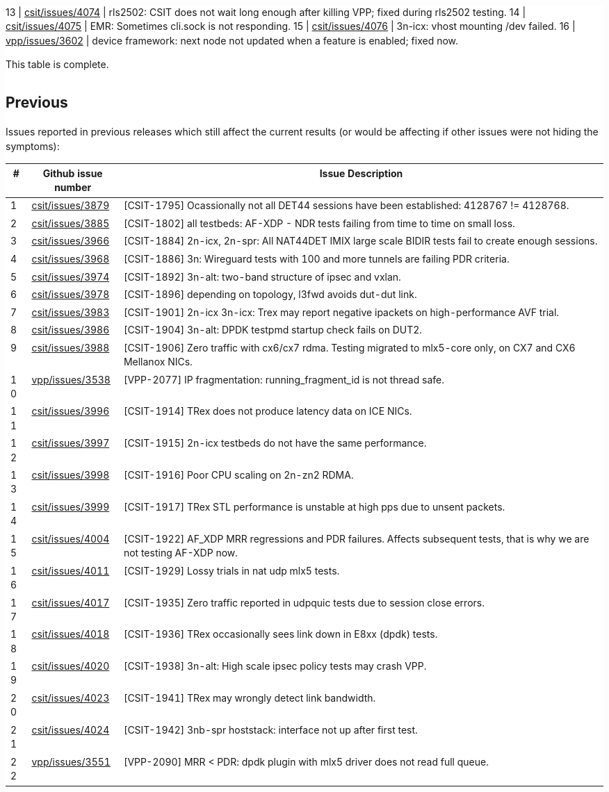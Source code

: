  13   | [csit/issues/4074](https://github.com/FDio/csit/issues/4074) | rls2502: CSIT does not wait long enough after killing VPP; fixed during rls2502 testing.
 14   | [csit/issues/4075](https://github.com/FDio/csit/issues/4075) | EMR: Sometimes cli.sock is not responding.
 15   | [csit/issues/4076](https://github.com/FDio/csit/issues/4076) | 3n-icx: vhost mounting /dev failed.
 16   | [vpp/issues/3602](https://github.com/FDio/vpp/issues/3602)   | device framework: next node not updated when a feature is enabled; fixed now.

This table is complete.

## Previous

Issues reported in previous releases which still affect the current results
(or would be affecting if other issues were not hiding the symptoms):

**#** | **Github issue number**                                      | **Issue Description**
------|--------------------------------------------------------------|--------------------------------------------------------------------------------------------------------------------------
  1   | [csit/issues/3879](https://github.com/FDio/csit/issues/3879) | [CSIT-1795] Ocassionally not all DET44 sessions have been established: 4128767 != 4128768.
  2   | [csit/issues/3885](https://github.com/FDio/csit/issues/3885) | [CSIT-1802] all testbeds: AF-XDP - NDR tests failing from time to time on small loss.
  3   | [csit/issues/3966](https://github.com/FDio/csit/issues/3966) | [CSIT-1884] 2n-icx, 2n-spr: All NAT44DET IMIX large scale BIDIR tests fail to create enough sessions.
  4   | [csit/issues/3968](https://github.com/FDio/csit/issues/3968) | [CSIT-1886] 3n: Wireguard tests with 100 and more tunnels are failing PDR criteria.
  5   | [csit/issues/3974](https://github.com/FDio/csit/issues/3974) | [CSIT-1892] 3n-alt: two-band structure of ipsec and vxlan.
  6   | [csit/issues/3978](https://github.com/FDio/csit/issues/3978) | [CSIT-1896] depending on topology, l3fwd avoids dut-dut link.
  7   | [csit/issues/3983](https://github.com/FDio/csit/issues/3983) | [CSIT-1901] 2n-icx 3n-icx: Trex may report negative ipackets on high-performance AVF trial.
  8   | [csit/issues/3986](https://github.com/FDio/csit/issues/3986) | [CSIT-1904] 3n-alt: DPDK testpmd startup check fails on DUT2.
  9   | [csit/issues/3988](https://github.com/FDio/csit/issues/3988) | [CSIT-1906] Zero traffic with cx6/cx7 rdma. Testing migrated to mlx5-core only, on CX7 and CX6 Mellanox NICs.
 10   | [vpp/issues/3538](https://github.com/FDio/vpp/issues/3538)   | [VPP-2077] IP fragmentation: running_fragment_id is not thread safe.
 11   | [csit/issues/3996](https://github.com/FDio/csit/issues/3996) | [CSIT-1914] TRex does not produce latency data on ICE NICs.
 12   | [csit/issues/3997](https://github.com/FDio/csit/issues/3997) | [CSIT-1915] 2n-icx testbeds do not have the same performance.
 13   | [csit/issues/3998](https://github.com/FDio/csit/issues/3998) | [CSIT-1916] Poor CPU scaling on 2n-zn2 RDMA.
 14   | [csit/issues/3999](https://github.com/FDio/csit/issues/3999) | [CSIT-1917] TRex STL performance is unstable at high pps due to unsent packets.
 15   | [csit/issues/4004](https://github.com/FDio/csit/issues/4004) | [CSIT-1922] AF_XDP MRR regressions and PDR failures. Affects subsequent tests, that is why we are not testing AF-XDP now.
 16   | [csit/issues/4011](https://github.com/FDio/csit/issues/4011) | [CSIT-1929] Lossy trials in nat udp mlx5 tests.
 17   | [csit/issues/4017](https://github.com/FDio/csit/issues/4017) | [CSIT-1935] Zero traffic reported in udpquic tests due to session close errors.
 18   | [csit/issues/4018](https://github.com/FDio/csit/issues/4018) | [CSIT-1936] TRex occasionally sees link down in E8xx (dpdk) tests.
 19   | [csit/issues/4020](https://github.com/FDio/csit/issues/4020) | [CSIT-1938] 3n-alt: High scale ipsec policy tests may crash VPP.
 20   | [csit/issues/4023](https://github.com/FDio/csit/issues/4023) | [CSIT-1941] TRex may wrongly detect link bandwidth.
 21   | [csit/issues/4024](https://github.com/FDio/csit/issues/4024) | [CSIT-1942] 3nb-spr hoststack: interface not up after first test.
 22   | [vpp/issues/3551](https://github.com/FDio/vpp/issues/3551)   | [VPP-2090] MRR < PDR: dpdk plugin with mlx5 driver does not read full queue.